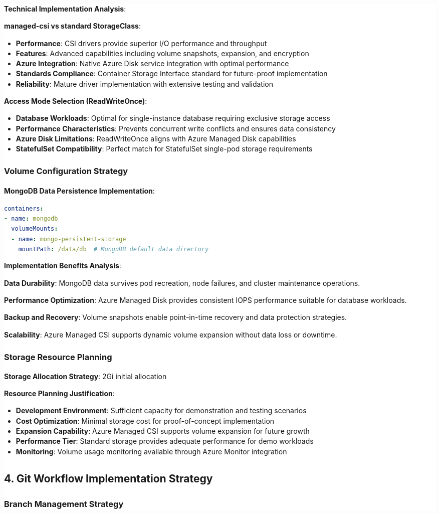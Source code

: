 
**Technical Implementation Analysis**:

**managed-csi vs standard StorageClass**:

- **Performance**: CSI drivers provide superior I/O performance and throughput
- **Features**: Advanced capabilities including volume snapshots, expansion, and encryption
- **Azure Integration**: Native Azure Disk service integration with optimal performance
- **Standards Compliance**: Container Storage Interface standard for future-proof implementation
- **Reliability**: Mature driver implementation with extensive testing and validation

**Access Mode Selection (ReadWriteOnce)**:

- **Database Workloads**: Optimal for single-instance database requiring exclusive storage access
- **Performance Characteristics**: Prevents concurrent write conflicts and ensures data consistency
- **Azure Disk Limitations**: ReadWriteOnce aligns with Azure Managed Disk capabilities
- **StatefulSet Compatibility**: Perfect match for StatefulSet single-pod storage requirements

### Volume Configuration Strategy

**MongoDB Data Persistence Implementation**:

```yaml
containers:
- name: mongodb
  volumeMounts:
  - name: mongo-persistent-storage
    mountPath: /data/db  # MongoDB default data directory
```

**Implementation Benefits Analysis**:

**Data Durability**: MongoDB data survives pod recreation, node failures, and cluster maintenance operations.

**Performance Optimization**: Azure Managed Disk provides consistent IOPS performance suitable for database workloads.

**Backup and Recovery**: Volume snapshots enable point-in-time recovery and data protection strategies.

**Scalability**: Azure Managed CSI supports dynamic volume expansion without data loss or downtime.

### Storage Resource Planning

**Storage Allocation Strategy**: 2Gi initial allocation

**Resource Planning Justification**:

- **Development Environment**: Sufficient capacity for demonstration and testing scenarios
- **Cost Optimization**: Minimal storage cost for proof-of-concept implementation  
- **Expansion Capability**: Azure Managed CSI supports volume expansion for future growth
- **Performance Tier**: Standard storage provides adequate performance for demo workloads
- **Monitoring**: Volume usage monitoring available through Azure Monitor integration

## 4. Git Workflow Implementation Strategy

### Branch Management Strategy
